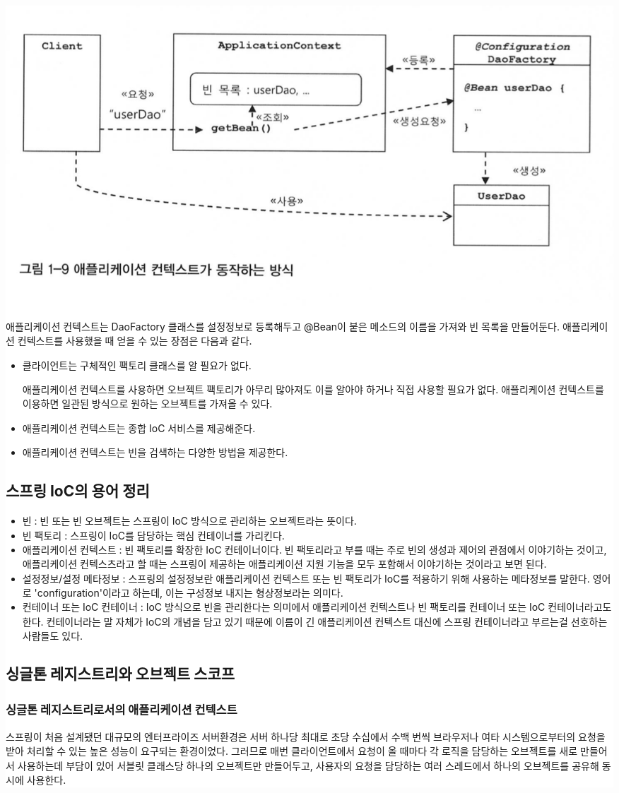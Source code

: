 ![](../../../../.gitbook/assets/1-4.png)

애플리케이션 컨텍스트는 DaoFactory 클래스를 설정정보로 등록해두고 @Bean이 붙은 메소드의 이름을 가져와 빈 목록을 만들어둔다. 애플리케이션 컨텍스트를 사용했을 때 얻을 수 있는 장점은 다음과 같다.

* 클라이언트는 구체적인 팩토리 클래스를 알 필요가 없다.

  애플리케이션 컨텍스트를 사용하면 오브젝트 팩토리가 아무리 많아져도 이를 알아야 하거나 직접 사용할 필요가 없다. 애플리케이션 컨텍스트를 이용하면 일관된 방식으로 원하는 오브젝트를 가져올 수 있다.

* 애플리케이션 컨텍스트는 종합 IoC 서비스를 제공해준다.
* 애플리케이션 컨텍스트는 빈을 검색하는 다양한 방법을 제공한다.

## 스프링 IoC의 용어 정리

* 빈 : 빈 또는 빈 오브젝트는 스프링이 IoC 방식으로 관리하는 오브젝트라는 뜻이다.
* 빈 팩토리 : 스프링이 IoC를 담당하는 핵심 컨테이너를 가리킨다.
* 애플리케이션 컨텍스트 : 빈 팩토리를 확장한 IoC 컨테이너이다. 빈 팩토리라고 부를 때는 주로 빈의 생성과 제어의 관점에서 이야기하는 것이고, 애플리케이션 컨텍스츠라고 할 때는 스프링이 제공하는 애플리케이션 지원 기능을 모두 포함해서 이야기하는 것이라고 보면 된다.
* 설정정보/설정 메타정보 : 스프링의 설정정보란 애플리케이션 컨텍스트 또는 빈 팩토리가 IoC를 적용하기 위해 사용하는 메타정보를 말한다. 영어로 'configuration'이라고 하는데, 이는 구성정보 내지는 형상정보라는 의미다.
* 컨테이너 또는 IoC 컨테이너 : IoC 방식으로 빈을 관리한다는 의미에서 애플리케이션 컨텍스트나 빈 팩토리를 컨테이너 또는 IoC 컨테이너라고도 한다. 컨테이너라는 말 자체가 IoC의 개념을 담고 있기 때문에 이름이 긴 애플리케이션 컨텍스트 대신에 스프링 컨테이너라고 부르는걸 선호하는 사람들도 있다.

## 싱글톤 레지스트리와 오브젝트 스코프

### 싱글톤 레지스트리로서의 애플리케이션 컨텍스트

스프링이 처음 설계됐던 대규모의 엔터프라이즈 서버환경은 서버 하나당 최대로 초당 수십에서 수백 번씩 브라우저나 여타 시스템으로부터의 요청을 받아 처리할 수 있는 높은 성능이 요구되는 환경이었다. 그러므로 매번 클라이언트에서 요청이 올 때마다 각 로직을 담당하는 오브젝트를 새로 만들어서 사용하는데 부담이 있어 서블릿 클래스당 하나의 오브젝트만 만들어두고, 사용자의 요청을 담당하는 여러 스레드에서 하나의 오브젝트를 공유해 동시에 사용한다.
